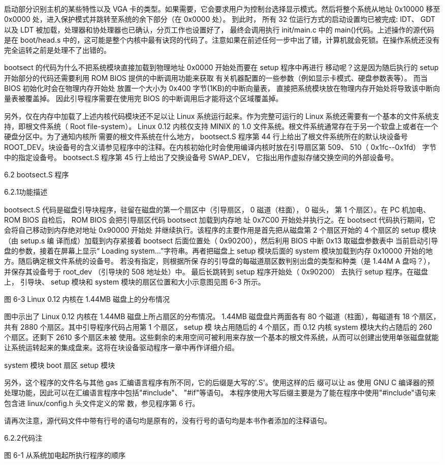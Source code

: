 启动部分识别主机的某些特性以及 VGA 卡的类型。如果需要，它会要求用户为控制台选择显示模式。然后将整个系统从地址 0x10000 移至 0x0000 处，进入保护模式并跳转至系统的余下部分（在 0x0000 处）。 到此时， 所有 32 位运行方式的启动设置均已被完成: IDT、 GDT 以及 LDT 被加载，处理器和协处理器也已确认，分页工作也设置好了， 最终会调用执行 init/main.c 中的 main()代码。上述操作的源代码是在 boot/head.s 中的，这可能是整个内核中最有诀窍的代码了。注意如果在前述任何一步中出了错，计算机就会死锁。在操作系统还没有完全运转之前是处理不了出错的。

bootsect 的代码为什么不把系统模块直接加载到物理地址 0x0000 开始处而要在 setup 程序中再进行
移动呢？这是因为随后执行的 setup 开始部分的代码还需要利用 ROM BIOS 提供的中断调用功能来获取
有关机器配置的一些参数（例如显示卡模式、硬盘参数表等）。 而当 BIOS 初始化时会在物理内存开始处
放置一个大小为 0x400 字节(1KB)的中断向量表， 直接把系统模块放在物理内存开始处将导致该中断向
量表被覆盖掉。 因此引导程序需要在使用完 BIOS 的中断调用后才能将这个区域覆盖掉。

另外，仅在内存中加载了上述内核代码模块还不足以让 Linux 系统运行起来。作为完整可运行的
Linux 系统还需要有一个基本的文件系统支持，即根文件系统（ Root file-system）。 Linux 0.12 内核仅支持
MINIX 的 1.0 文件系统。根文件系统通常存在于另一个软盘上或者在一个硬盘分区中。为了通知内核所
需要的根文件系统在什么地方， bootsect.S 程序第 44 行上给出了根文件系统所在的默认块设备号
ROOT_DEV。块设备号的含义请参见程序中的注释。在内核初始化时会使用编译内核时放在引导扇区第
509、 510（ 0x1fc--0x1fd） 字节中的指定设备号。 bootsect.S 程序第 45 行上给出了交换设备号 SWAP_DEV，
它指出用作虚拟存储交换空间的外部设备号。

6.2 bootsect.S 程序

6.2.1功能描述

bootsect.S 代码是磁盘引导块程序，驻留在磁盘的第一个扇区中（引导扇区， 0 磁道（柱面）， 0 磁头，
第 1 个扇区）。在 PC 机加电、 ROM BIOS 自检后， ROM BIOS 会把引导扇区代码 bootsect 加载到内存地
址 0x7C00 开始处并执行之。在 bootsect 代码执行期间，它会将自己移动到内存绝对地址 0x90000 开始处
并继续执行。该程序的主要作用是首先把从磁盘第 2 个扇区开始的 4 个扇区的 setup 模块（由 setup.s 编
译而成）加载到内存紧接着 bootsect 后面位置处（ 0x90200），然后利用 BIOS 中断 0x13 取磁盘参数表中
当前启动引导盘的参数，接着在屏幕上显示“ Loading system...”字符串。再者把磁盘上 setup 模块后面的
system 模块加载到内存 0x10000 开始的地方。随后确定根文件系统的设备号。 若没有指定，则根据所保
存的引导盘的每磁道扇区数判别出盘的类型和种类（是 1.44M A 盘吗？）， 并保存其设备号于 root_dev
（引导块的 508 地址处）中。 最后长跳转到 setup 程序开始处（ 0x90200） 去执行 setup 程序。在磁盘上，
引导块、 setup 模块和 system 模块的扇区位置和大小示意图见图 6-3 所示。

图 6-3 Linux 0.12 内核在 1.44MB 磁盘上的分布情况

图中示出了 Linux 0.12 内核在 1.44MB 磁盘上所占扇区的分布情况。 1.44MB 磁盘盘片两面各有 80
个磁道（柱面），每磁道有 18 个扇区，共有 2880 个扇区。其中引导程序代码占用第 1 个扇区， setup 模
块占用随后的 4 个扇区，而 0.12 内核 system 模块大约占随后的 260 个扇区。还剩下 2610 多个扇区未被
使用。这些剩余的未用空间可被利用来存放一个基本的根文件系统，从而可以创建出使用单张磁盘就能
让系统运转起来的集成盘来。这将在块设备驱动程序一章中再作详细介绍。

system 模块
boot 扇区
setup 模块

另外，这个程序的文件名与其他 gas 汇编语言程序有所不同，它的后缀是大写的'.S'。使用这样的后
缀可以让 as 使用 GNU C 编译器的预处理功能，因此可以在汇编语言程序中包括"#include"、 "#if"等语句。
本程序使用大写后缀主要是为了能在程序中使用"#include"语句来包含进 linux/config.h 头文件定义的常
数，参见程序第 6 行。

请再次注意，源代码文件中带有行号的语句均是原有的，没有行号的语句均是本书作者添加的注释语句。

6.2.2代码注

图 6-1 从系统加电起所执行程序的顺序
